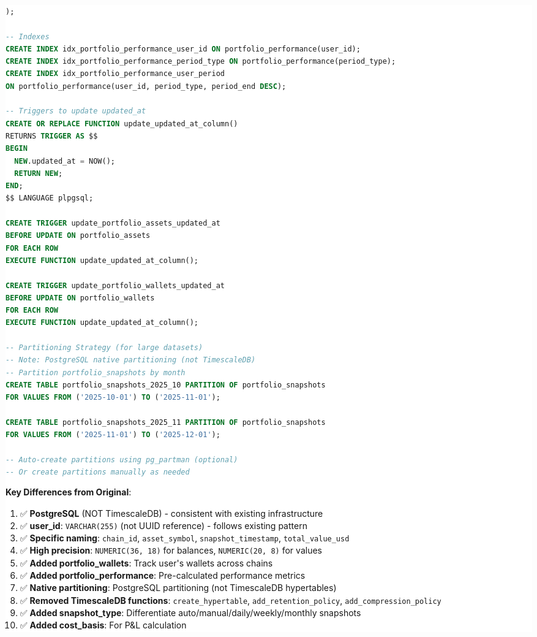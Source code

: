 ```sql
);

-- Indexes
CREATE INDEX idx_portfolio_performance_user_id ON portfolio_performance(user_id);
CREATE INDEX idx_portfolio_performance_period_type ON portfolio_performance(period_type);
CREATE INDEX idx_portfolio_performance_user_period
ON portfolio_performance(user_id, period_type, period_end DESC);

-- Triggers to update updated_at
CREATE OR REPLACE FUNCTION update_updated_at_column()
RETURNS TRIGGER AS $$
BEGIN
  NEW.updated_at = NOW();
  RETURN NEW;
END;
$$ LANGUAGE plpgsql;

CREATE TRIGGER update_portfolio_assets_updated_at
BEFORE UPDATE ON portfolio_assets
FOR EACH ROW
EXECUTE FUNCTION update_updated_at_column();

CREATE TRIGGER update_portfolio_wallets_updated_at
BEFORE UPDATE ON portfolio_wallets
FOR EACH ROW
EXECUTE FUNCTION update_updated_at_column();

-- Partitioning Strategy (for large datasets)
-- Note: PostgreSQL native partitioning (not TimescaleDB)
-- Partition portfolio_snapshots by month
CREATE TABLE portfolio_snapshots_2025_10 PARTITION OF portfolio_snapshots
FOR VALUES FROM ('2025-10-01') TO ('2025-11-01');

CREATE TABLE portfolio_snapshots_2025_11 PARTITION OF portfolio_snapshots
FOR VALUES FROM ('2025-11-01') TO ('2025-12-01');

-- Auto-create partitions using pg_partman (optional)
-- Or create partitions manually as needed
```

**Key Differences from Original**:
1. ✅ **PostgreSQL** (NOT TimescaleDB) - consistent with existing infrastructure
2. ✅ **user_id**: `VARCHAR(255)` (not UUID reference) - follows existing pattern
3. ✅ **Specific naming**: `chain_id`, `asset_symbol`, `snapshot_timestamp`, `total_value_usd`
4. ✅ **High precision**: `NUMERIC(36, 18)` for balances, `NUMERIC(20, 8)` for values
5. ✅ **Added portfolio_wallets**: Track user's wallets across chains
6. ✅ **Added portfolio_performance**: Pre-calculated performance metrics
7. ✅ **Native partitioning**: PostgreSQL partitioning (not TimescaleDB hypertables)
8. ✅ **Removed TimescaleDB functions**: `create_hypertable`, `add_retention_policy`, `add_compression_policy`
9. ✅ **Added snapshot_type**: Differentiate auto/manual/daily/weekly/monthly snapshots
10. ✅ **Added cost_basis**: For P&L calculation

